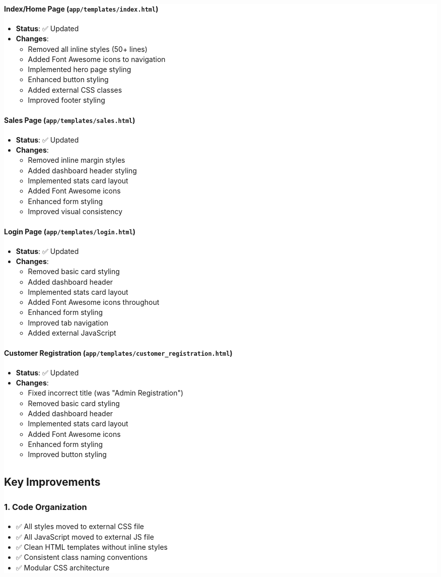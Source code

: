 #### **Index/Home Page** (`app/templates/index.html`)
- **Status**: ✅ Updated
- **Changes**:
  - Removed all inline styles (50+ lines)
  - Added Font Awesome icons to navigation
  - Implemented hero page styling
  - Enhanced button styling
  - Added external CSS classes
  - Improved footer styling

#### **Sales Page** (`app/templates/sales.html`)
- **Status**: ✅ Updated
- **Changes**:
  - Removed inline margin styles
  - Added dashboard header styling
  - Implemented stats card layout
  - Added Font Awesome icons
  - Enhanced form styling
  - Improved visual consistency

#### **Login Page** (`app/templates/login.html`)
- **Status**: ✅ Updated
- **Changes**:
  - Removed basic card styling
  - Added dashboard header
  - Implemented stats card layout
  - Added Font Awesome icons throughout
  - Enhanced form styling
  - Improved tab navigation
  - Added external JavaScript

#### **Customer Registration** (`app/templates/customer_registration.html`)
- **Status**: ✅ Updated
- **Changes**:
  - Fixed incorrect title (was "Admin Registration")
  - Removed basic card styling
  - Added dashboard header
  - Implemented stats card layout
  - Added Font Awesome icons
  - Enhanced form styling
  - Improved button styling

## Key Improvements

### **1. Code Organization**
- ✅ All styles moved to external CSS file
- ✅ All JavaScript moved to external JS file
- ✅ Clean HTML templates without inline styles
- ✅ Consistent class naming conventions
- ✅ Modular CSS architecture
